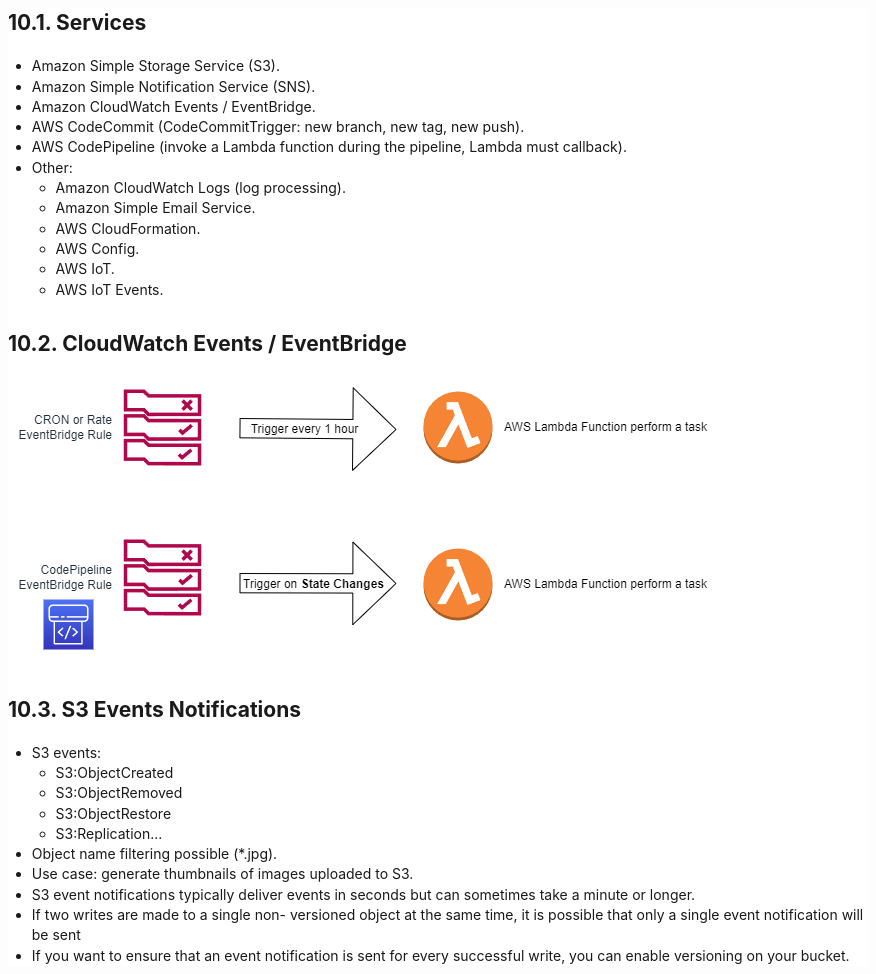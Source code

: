 
## 10.1. Services

- Amazon Simple Storage Service (S3).
- Amazon Simple Notification Service (SNS).
- Amazon CloudWatch Events / EventBridge.
- AWS CodeCommit (CodeCommitTrigger: new branch, new tag, new push).
- AWS CodePipeline (invoke a Lambda function during the pipeline, Lambda must callback).
- Other:
  - Amazon CloudWatch Logs (log processing).
  - Amazon Simple Email Service.
  - AWS CloudFormation.
  - AWS Config.
  - AWS IoT.
  - AWS IoT Events.

## 10.2. CloudWatch Events / EventBridge

![CloudWatch Events / EventBridge](Images/CloudWatchEventsEventBridge.png)

## 10.3. S3 Events Notifications

- S3 events:
  - S3:ObjectCreated
  - S3:ObjectRemoved
  - S3:ObjectRestore
  - S3:Replication...
- Object name filtering possible (\*.jpg).
- Use case: generate thumbnails of images uploaded to S3.
- S3 event notifications typically deliver events in seconds but can sometimes take a minute or longer.
- If two writes are made to a single non- versioned object at the same time, it is possible that only a single event notification will be sent
- If you want to ensure that an event notification is sent for every successful write, you can enable versioning on your bucket.
